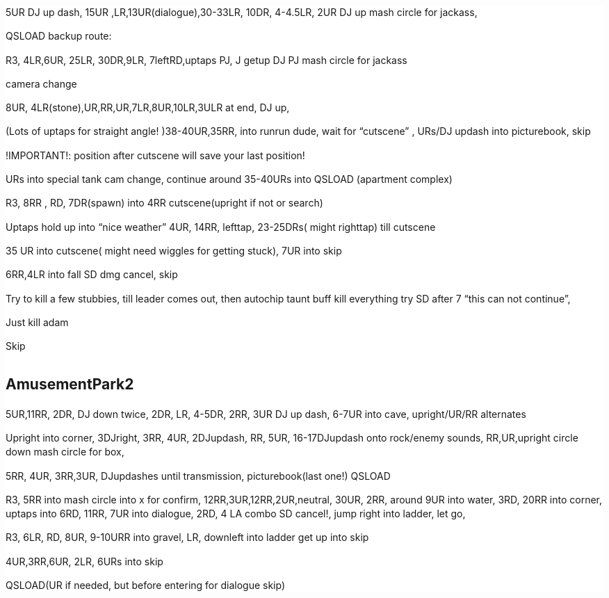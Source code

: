 5UR DJ up dash, 15UR ,LR,13UR(dialogue),30-33LR, 10DR, 4-4.5LR, 2UR DJ
up mash circle for jackass,

QSLOAD backup route:

R3, 4LR,6UR, 25LR, 30DR,9LR, 7leftRD,uptaps PJ, J getup DJ PJ mash
circle for jackass

camera change

8UR, 4LR(stone),UR,RR,UR,7LR,8UR,10LR,3ULR at end, DJ up,

(Lots of uptaps for straight angle\! )38-40UR,35RR, into runrun dude,
wait for “cutscene” , URs/DJ updash into picturebook, skip

\!IMPORTANT\!: position after cutscene will save your last position\!

URs into special tank cam change, continue around 35-40URs into QSLOAD
(apartment complex)

R3, 8RR , RD, 7DR(spawn) into 4RR cutscene(upright if not or search)

Uptaps hold up into “nice weather” 4UR, 14RR, lefttap, 23-25DRs( might
righttap) till cutscene

35 UR into cutscene( might need wiggles for getting stuck), 7UR into
skip

6RR,4LR into fall SD dmg cancel, skip

Try to kill a few stubbies, till leader comes out, then autochip taunt
buff kill everything try SD after 7 “this can not continue”,

Just kill adam

Skip

## AmusementPark2

5UR,11RR, 2DR, DJ down twice, 2DR, LR, 4-5DR, 2RR, 3UR DJ up dash, 6-7UR
into cave, upright/UR/RR alternates

Upright into corner, 3DJright, 3RR, 4UR, 2DJupdash, RR, 5UR,
16-17DJupdash onto rock/enemy sounds, RR,UR,upright circle down mash
circle for box,

5RR, 4UR, 3RR,3UR, DJupdashes until transmission, picturebook(last
one\!) QSLOAD

R3, 5RR into mash circle into x for confirm, 12RR,3UR,12RR,2UR,neutral,
30UR, 2RR, around 9UR into water, 3RD, 20RR into corner, uptaps into
6RD, 11RR, 7UR into dialogue, 2RD, 4 LA combo SD cancel\!, jump right
into ladder, let go,

R3, 6LR, RD, 8UR, 9-10URR into gravel, LR, downleft into ladder get up
into skip

4UR,3RR,6UR, 2LR, 6URs into skip

QSLOAD(UR if needed, but before entering for dialogue skip)
